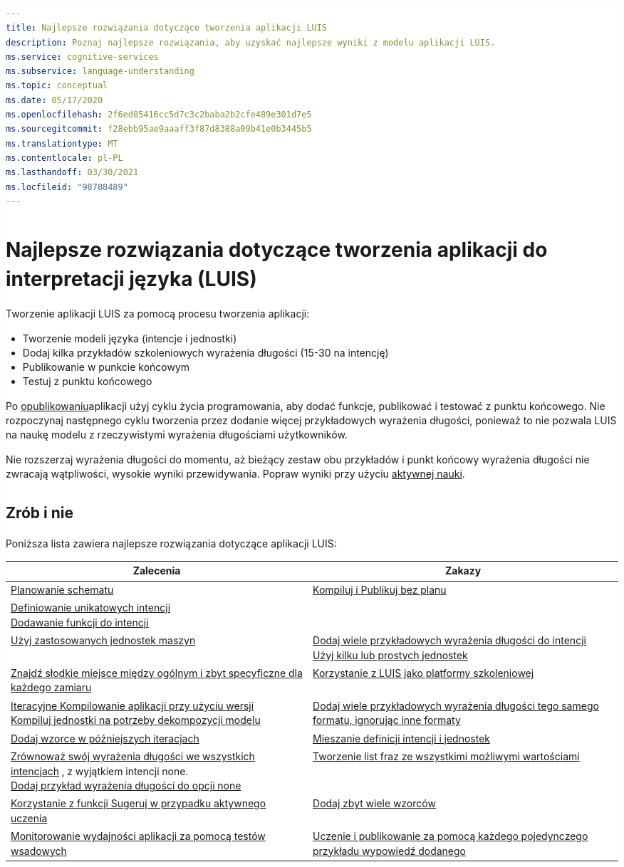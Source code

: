 ```yaml
---
title: Najlepsze rozwiązania dotyczące tworzenia aplikacji LUIS
description: Poznaj najlepsze rozwiązania, aby uzyskać najlepsze wyniki z modelu aplikacji LUIS.
ms.service: cognitive-services
ms.subservice: language-understanding
ms.topic: conceptual
ms.date: 05/17/2020
ms.openlocfilehash: 2f6ed85416cc5d7c3c2baba2b2cfe489e301d7e5
ms.sourcegitcommit: f28ebb95ae9aaaff3f87d8388a09b41e0b3445b5
ms.translationtype: MT
ms.contentlocale: pl-PL
ms.lasthandoff: 03/30/2021
ms.locfileid: "98788489"
---
```

# <a name="best-practices-for-building-a-language-understanding-luis-app"></a>Najlepsze rozwiązania dotyczące tworzenia aplikacji do interpretacji języka (LUIS)
Tworzenie aplikacji LUIS za pomocą procesu tworzenia aplikacji:

* Tworzenie modeli języka (intencje i jednostki)
* Dodaj kilka przykładów szkoleniowych wyrażenia długości (15-30 na intencję)
* Publikowanie w punkcie końcowym
* Testuj z punktu końcowego

Po [opublikowaniu](luis-how-to-publish-app.md)aplikacji użyj cyklu życia programowania, aby dodać funkcje, publikować i testować z punktu końcowego. Nie rozpoczynaj następnego cyklu tworzenia przez dodanie więcej przykładowych wyrażenia długości, ponieważ to nie pozwala LUIS na naukę modelu z rzeczywistymi wyrażenia długościami użytkowników.

Nie rozszerzaj wyrażenia długości do momentu, aż bieżący zestaw obu przykładów i punkt końcowy wyrażenia długości nie zwracają wątpliwości, wysokie wyniki przewidywania. Popraw wyniki przy użyciu [aktywnej nauki](luis-concept-review-endpoint-utterances.md).




## <a name="do-and-dont"></a>Zrób i nie
Poniższa lista zawiera najlepsze rozwiązania dotyczące aplikacji LUIS:

|Zalecenia|Zakazy|
|--|--|
|[Planowanie schematu](#do-plan-your-schema)|[Kompiluj i Publikuj bez planu](#dont-publish-too-quickly)|
|[Definiowanie unikatowych intencji](#do-define-distinct-intents)<br>[Dodawanie funkcji do intencji](#do-add-features-to-intents)<br>
[Użyj zastosowanych jednostek maszyn](#do-use-machine-learned-entities) |[Dodaj wiele przykładowych wyrażenia długości do intencji](#dont-add-many-example-utterances-to-intents)<br>[Użyj kilku lub prostych jednostek](#dont-use-few-or-simple-entities) |
|[Znajdź słodkie miejsce między ogólnym i zbyt specyficzne dla każdego zamiaru](#do-find-sweet-spot-for-intents)|[Korzystanie z LUIS jako platformy szkoleniowej](#dont-use-luis-as-a-training-platform)|
|[Iteracyjne Kompilowanie aplikacji przy użyciu wersji](#do-build-your-app-iteratively-with-versions)<br>[Kompiluj jednostki na potrzeby dekompozycji modelu](#do-build-for-model-decomposition)|[Dodaj wiele przykładowych wyrażenia długości tego samego formatu, ignorując inne formaty](#dont-add-many-example-utterances-of-the-same-format-ignoring-other-formats)|
|[Dodaj wzorce w późniejszych iteracjach](#do-add-patterns-in-later-iterations)|[Mieszanie definicji intencji i jednostek](#dont-mix-the-definition-of-intents-and-entities)|
|[Zrównoważ swój wyrażenia długości we wszystkich intencjach](#balance-your-utterances-across-all-intents) , z wyjątkiem intencji none.<br>[Dodaj przykład wyrażenia długości do opcji none](#do-add-example-utterances-to-none-intent)|[Tworzenie list fraz ze wszystkimi możliwymi wartościami](#dont-create-phrase-lists-with-all-the-possible-values)|
|[Korzystanie z funkcji Sugeruj w przypadku aktywnego uczenia](#do-leverage-the-suggest-feature-for-active-learning)|[Dodaj zbyt wiele wzorców](#dont-add-many-patterns)|
|[Monitorowanie wydajności aplikacji za pomocą testów wsadowych](#do-monitor-the-performance-of-your-app)|[Uczenie i publikowanie za pomocą każdego pojedynczego przykładu wypowiedź dodanego](#dont-train-and-publish-with-every-single-example-utterance)|
